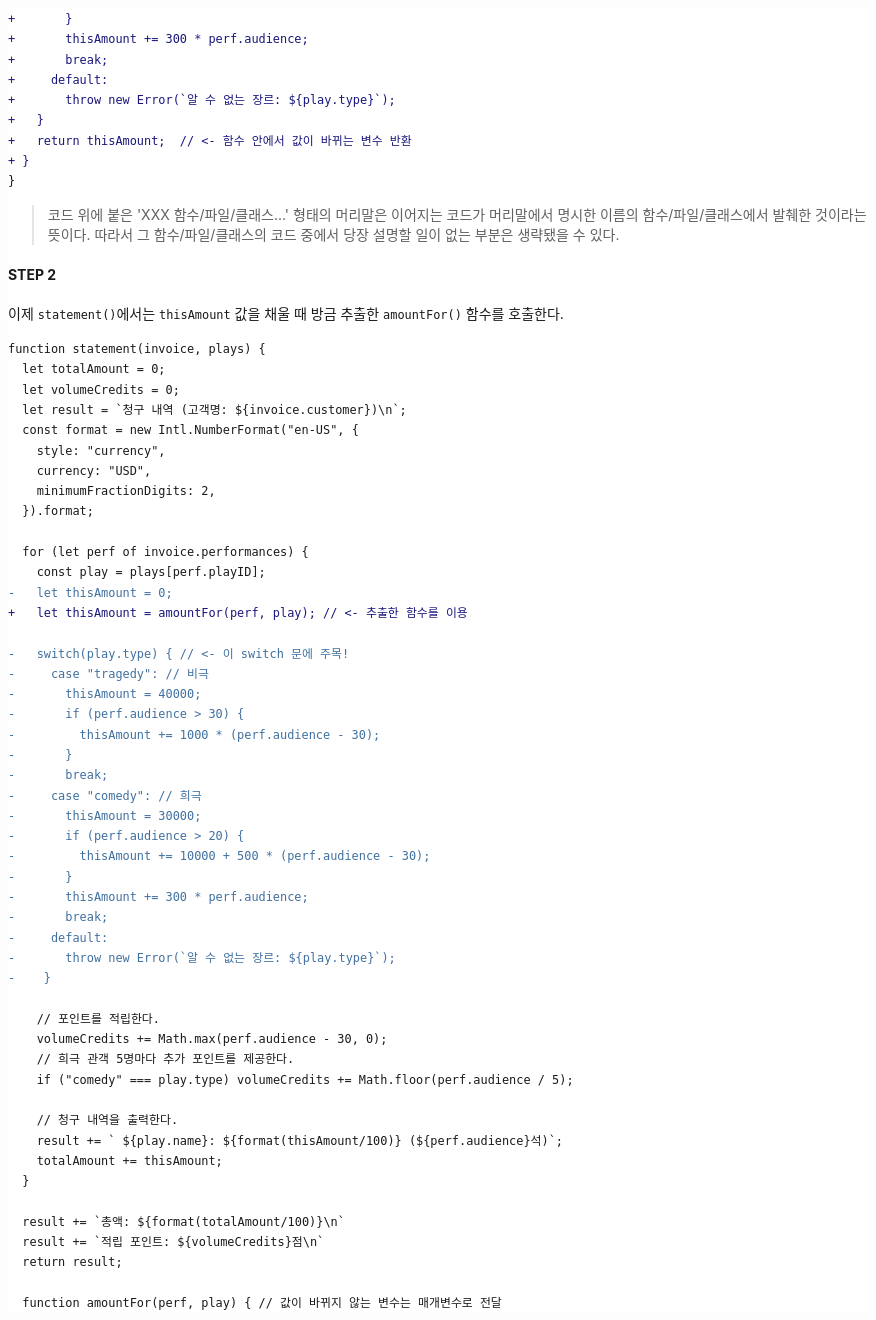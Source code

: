 ``` diff
+       }
+       thisAmount += 300 * perf.audience;
+       break;
+     default:
+       throw new Error(`알 수 없는 장르: ${play.type}`);
+   }
+   return thisAmount;  // <- 함수 안에서 값이 바뀌는 변수 반환
+ }
}
```
> 코드 위에 붙은 'XXX 함수/파일/클래스...' 형태의 머리말은 이어지는 코드가 머리말에서 명시한 이름의 함수/파일/클래스에서 발췌한 것이라는 뜻이다. 따라서 그 함수/파일/클래스의 코드 중에서 당장 설명할 일이 없는 부분은 생략됐을 수 있다.
#### STEP 2
이제 `statement()`에서는 `thisAmount` 값을 채울 때 방금 추출한 `amountFor()` 함수를 호출한다.
``` diff
function statement(invoice, plays) {
  let totalAmount = 0;
  let volumeCredits = 0;
  let result = `청구 내역 (고객명: ${invoice.customer})\n`;
  const format = new Intl.NumberFormat("en-US", {
    style: "currency", 
    currency: "USD",
    minimumFractionDigits: 2,
  }).format;

  for (let perf of invoice.performances) {
    const play = plays[perf.playID];
-   let thisAmount = 0;
+   let thisAmount = amountFor(perf, play); // <- 추출한 함수를 이용

-   switch(play.type) { // <- 이 switch 문에 주목!
-     case "tragedy": // 비극
-       thisAmount = 40000;
-       if (perf.audience > 30) {
-         thisAmount += 1000 * (perf.audience - 30);
-       }
-       break;
-     case "comedy": // 희극
-       thisAmount = 30000;
-       if (perf.audience > 20) {
-         thisAmount += 10000 + 500 * (perf.audience - 30);
-       }
-       thisAmount += 300 * perf.audience;
-       break;
-     default:
-       throw new Error(`알 수 없는 장르: ${play.type}`);
-    }

    // 포인트를 적립한다.
    volumeCredits += Math.max(perf.audience - 30, 0);
    // 희극 관객 5명마다 추가 포인트를 제공한다.
    if ("comedy" === play.type) volumeCredits += Math.floor(perf.audience / 5);

    // 청구 내역을 출력한다.
    result += ` ${play.name}: ${format(thisAmount/100)} (${perf.audience}석)`;
    totalAmount += thisAmount;
  }

  result += `총액: ${format(totalAmount/100)}\n`
  result += `적립 포인트: ${volumeCredits}점\n`
  return result;

  function amountFor(perf, play) { // 값이 바뀌지 않는 변수는 매개변수로 전달
```